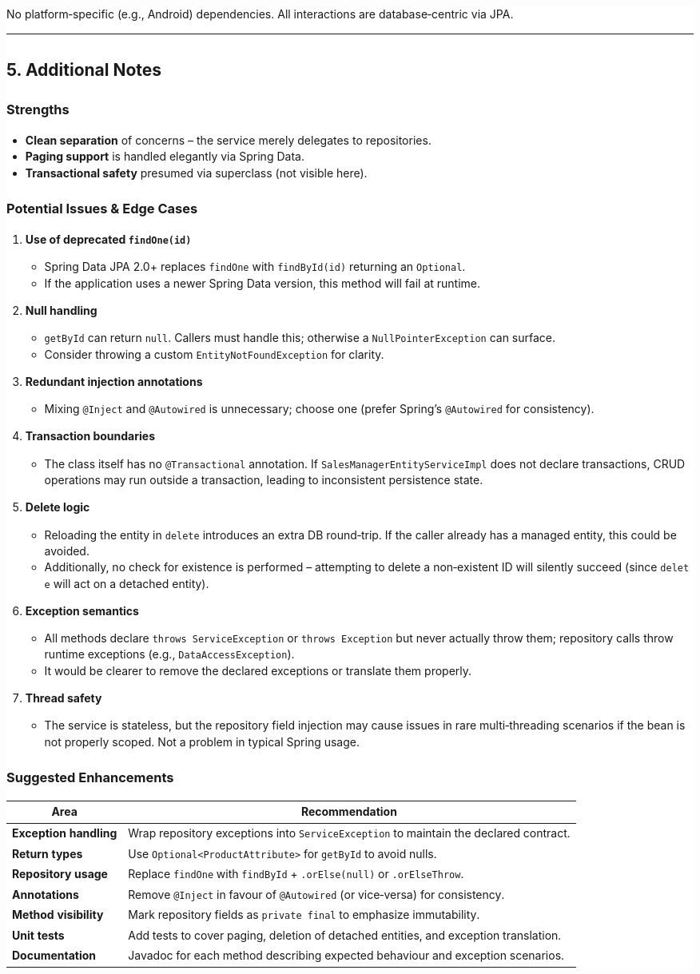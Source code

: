 No platform‑specific (e.g., Android) dependencies. All interactions are database‑centric via JPA.

---

## 5. Additional Notes  

### Strengths  
* **Clean separation** of concerns – the service merely delegates to repositories.  
* **Paging support** is handled elegantly via Spring Data.  
* **Transactional safety** presumed via superclass (not visible here).  

### Potential Issues & Edge Cases  

1. **Use of deprecated `findOne(id)`**  
   * Spring Data JPA 2.0+ replaces `findOne` with `findById(id)` returning an `Optional`.  
   * If the application uses a newer Spring Data version, this method will fail at runtime.  

2. **Null handling**  
   * `getById` can return `null`. Callers must handle this; otherwise a `NullPointerException` can surface.  
   * Consider throwing a custom `EntityNotFoundException` for clarity.  

3. **Redundant injection annotations**  
   * Mixing `@Inject` and `@Autowired` is unnecessary; choose one (prefer Spring’s `@Autowired` for consistency).  

4. **Transaction boundaries**  
   * The class itself has no `@Transactional` annotation. If `SalesManagerEntityServiceImpl` does not declare transactions, CRUD operations may run outside a transaction, leading to inconsistent persistence state.  

5. **Delete logic**  
   * Reloading the entity in `delete` introduces an extra DB round‑trip. If the caller already has a managed entity, this could be avoided.  
   * Additionally, no check for existence is performed – attempting to delete a non‑existent ID will silently succeed (since `delete` will act on a detached entity).  

6. **Exception semantics**  
   * All methods declare `throws ServiceException` or `throws Exception` but never actually throw them; repository calls throw runtime exceptions (e.g., `DataAccessException`).  
   * It would be clearer to remove the declared exceptions or translate them properly.  

7. **Thread safety**  
   * The service is stateless, but the repository field injection may cause issues in rare multi‑threading scenarios if the bean is not properly scoped. Not a problem in typical Spring usage.  

### Suggested Enhancements  

| Area | Recommendation |
|------|----------------|
| **Exception handling** | Wrap repository exceptions into `ServiceException` to maintain the declared contract. |
| **Return types** | Use `Optional<ProductAttribute>` for `getById` to avoid nulls. |
| **Repository usage** | Replace `findOne` with `findById` + `.orElse(null)` or `.orElseThrow`. |
| **Annotations** | Remove `@Inject` in favour of `@Autowired` (or vice‑versa) for consistency. |
| **Method visibility** | Mark repository fields as `private final` to emphasize immutability. |
| **Unit tests** | Add tests to cover paging, deletion of detached entities, and exception translation. |
| **Documentation** | Javadoc for each method describing expected behaviour and exception scenarios. |
